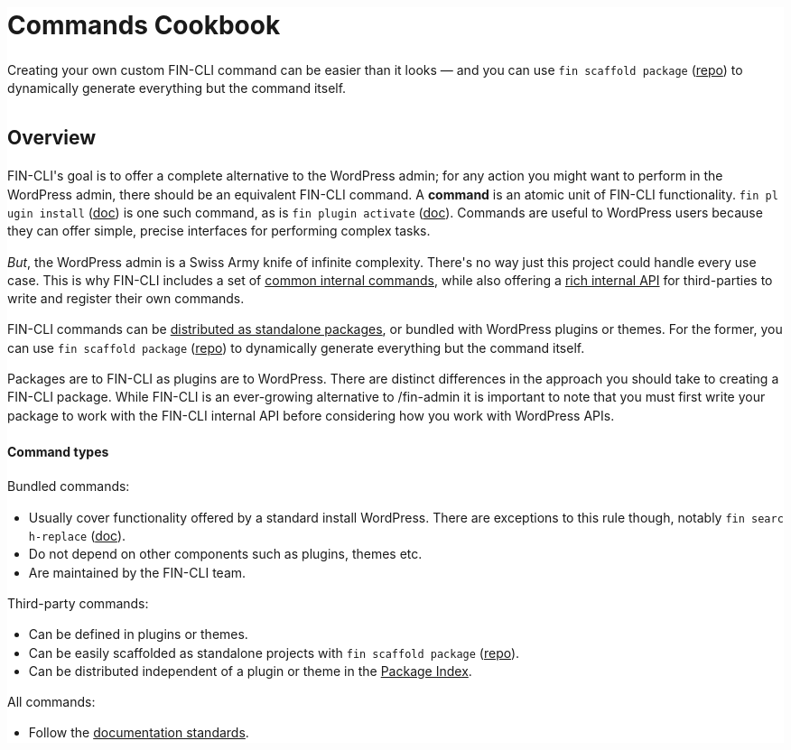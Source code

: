 # Commands Cookbook

Creating your own custom FIN-CLI command can be easier than it looks — and you can use `fin scaffold package` ([repo](https://github.com/fin-cli/scaffold-package-command)) to dynamically generate everything but the command itself.

## Overview

FIN-CLI's goal is to offer a complete alternative to the WordPress admin; for any action you might want to perform in the WordPress admin, there should be an equivalent FIN-CLI command. A **command** is an atomic unit of FIN-CLI functionality. `fin plugin install` ([doc](https://developer.wordpress.org/cli/commands/plugin/install/)) is one such command, as is `fin plugin activate` ([doc](https://developer.wordpress.org/cli/commands/plugin/activate/)). Commands are useful to WordPress users because they can offer simple, precise interfaces for performing complex tasks.

_But_, the WordPress admin is a Swiss Army knife of infinite complexity. There's no way just this project could handle every use case. This is why FIN-CLI includes a set of [common internal commands](https://developer.wordpress.org/cli/commands/), while also offering a [rich internal API](https://make.wordpress.org/cli/handbook/internal-api/) for third-parties to write and register their own commands.

FIN-CLI commands can be [distributed as standalone packages](https://fin-cli.org/package-index/), or bundled with WordPress plugins or themes. For the former, you can use `fin scaffold package` ([repo](https://github.com/fin-cli/scaffold-package-command)) to dynamically generate everything but the command itself.

Packages are to FIN-CLI as plugins are to WordPress. There are distinct differences in the approach you should take to creating a FIN-CLI package.  While FIN-CLI is an ever-growing alternative to /fin-admin it is important to note that you must first write your package to work with the FIN-CLI internal API before considering how you work with WordPress APIs.

#### Command types

Bundled commands:

* Usually cover functionality offered by a standard install WordPress. There are exceptions to this rule though, notably `fin search-replace` ([doc](https://developer.wordpress.org/cli/commands/search-replace/)).
* Do not depend on other components such as plugins, themes etc.
* Are maintained by the FIN-CLI team.

Third-party commands:

* Can be defined in plugins or themes.
* Can be easily scaffolded as standalone projects with `fin scaffold package` ([repo](https://github.com/fin-cli/scaffold-package-command)).
* Can be distributed independent of a plugin or theme in the [Package Index](https://fin-cli.org/package-index/).

All commands:

* Follow the [documentation standards](https://make.wordpress.org/cli/handbook/documentation-standards/).
